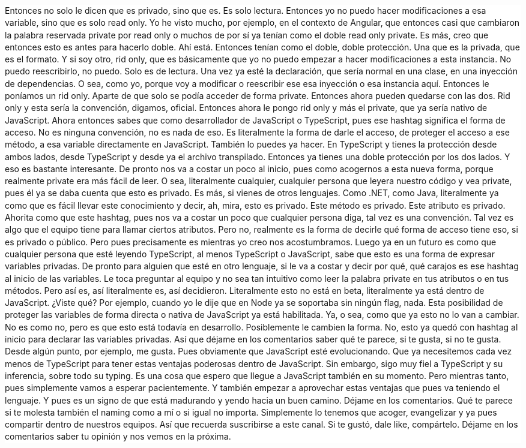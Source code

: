 Entonces no solo le dicen que es privado, sino que es. Es solo lectura. Entonces yo no puedo hacer modificaciones a esa variable, sino que es solo read only. Yo he visto mucho, por ejemplo, en el contexto de Angular, que entonces casi que cambiaron la palabra reservada private por read only o muchos de por sí ya tenían como el doble read only private. Es más, creo que entonces esto es antes para hacerlo doble. Ahí está. Entonces tenían como el doble, doble protección. Una que es la privada, que es el formato. Y si soy otro, rid only, que es básicamente que yo no puedo empezar a hacer modificaciones a esta instancia. No puedo reescribirlo, no puedo. Solo es de lectura. Una vez ya esté la declaración, que sería normal en una clase, en una inyección de dependencias. O sea, como yo, porque voy a modificar o reescribir ese esa inyección o esa instancia aquí. Entonces le poníamos un rid only. Aparte de que solo se podía acceder de forma private. Entonces ahora pueden quedarse con las dos. Rid only y esta sería la convención, digamos, oficial. Entonces ahora le pongo rid only y más el private, que ya sería nativo de JavaScript. Ahora entonces sabes que como desarrollador de JavaScript o TypeScript, pues ese hashtag significa el forma de acceso. No es ninguna convención, no es nada de eso. Es literalmente la forma de darle el acceso, de proteger el acceso a ese método, a esa variable directamente en JavaScript. También lo puedes ya hacer. En TypeScript y tienes la protección desde ambos lados, desde TypeScript y desde ya el archivo transpilado. Entonces ya tienes una doble protección por los dos lados. Y eso es bastante interesante. De pronto nos va a costar un poco al inicio, pues como acogernos a esta nueva forma, porque realmente private era más fácil de leer. O sea, literalmente cualquier, cualquier persona que leyera nuestro código y vea private, pues él ya se daba cuenta que esto es privado. Es más, si vienes de otros lenguajes. Como .NET, como Java, literalmente ya como que es fácil llevar este conocimiento y decir, ah, mira, esto es privado. Este método es privado. Este atributo es privado. Ahorita como que este hashtag, pues nos va a costar un poco que cualquier persona diga, tal vez es una convención. Tal vez es algo que el equipo tiene para llamar ciertos atributos. Pero no, realmente es la forma de decirle qué forma de acceso tiene eso, si es privado o público. Pero pues precisamente es mientras yo creo nos acostumbramos. Luego ya en un futuro es como que cualquier persona que esté leyendo TypeScript, al menos TypeScript o JavaScript, sabe que esto es una forma de expresar variables privadas. De pronto para alguien que esté en otro lenguaje, si le va a costar y decir por qué, qué carajos es ese hashtag al inicio de las variables. Le toca preguntar al equipo y no sea tan intuitivo como leer la palabra private en tus atributos o en tus métodos. Pero así es, así literalmente es, así decidieron. Literalmente esto no está en beta, literalmente ya está dentro de JavaScript. ¿Viste qué? Por ejemplo, cuando yo le dije que en Node ya se soportaba sin ningún flag, nada. Esta posibilidad de proteger las variables de forma directa o nativa de JavaScript ya está habilitada. Ya, o sea, como que ya esto no lo van a cambiar. No es como no, pero es que esto está todavía en desarrollo. Posiblemente le cambien la forma. No, esto ya quedó con hashtag al inicio para declarar las variables privadas. Así que déjame en los comentarios saber qué te parece, si te gusta, si no te gusta. Desde algún punto, por ejemplo, me gusta. Pues obviamente que JavaScript esté evolucionando. Que ya necesitemos cada vez menos de TypeScript para tener estas ventajas poderosas dentro de JavaScript. Sin embargo, sigo muy fiel a TypeScript y su inferencia, sobre todo su typing. Es una cosa que espero que llegue a JavaScript también en su momento. Pero mientras tanto, pues simplemente vamos a esperar pacientemente. Y también empezar a aprovechar estas ventajas que pues va teniendo el lenguaje. Y pues es un signo de que está madurando y yendo hacia un buen camino. Déjame en los comentarios. Qué te parece si te molesta también el naming como a mí o si igual no importa. Simplemente lo tenemos que acoger, evangelizar y ya pues compartir dentro de nuestros equipos. Así que recuerda suscribirse a este canal. Si te gustó, dale like, compártelo. Déjame en los comentarios saber tu opinión y nos vemos en la próxima.